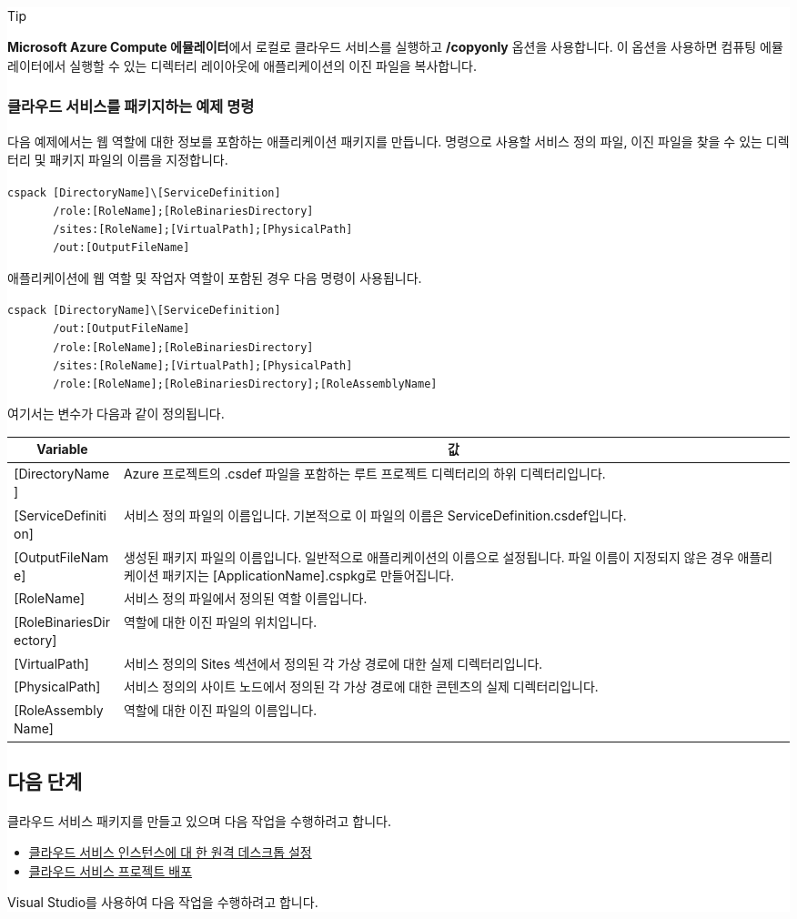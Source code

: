 > [!TIP]
> **Microsoft Azure Compute 에뮬레이터**에서 로컬로 클라우드 서비스를 실행하고 **/copyonly** 옵션을 사용합니다. 이 옵션을 사용하면 컴퓨팅 에뮬레이터에서 실행할 수 있는 디렉터리 레이아웃에 애플리케이션의 이진 파일을 복사합니다.
> 
> 

### <a name="example-command-to-package-a-cloud-service"></a>클라우드 서비스를 패키지하는 예제 명령
다음 예제에서는 웹 역할에 대한 정보를 포함하는 애플리케이션 패키지를 만듭니다. 명령으로 사용할 서비스 정의 파일, 이진 파일을 찾을 수 있는 디렉터리 및 패키지 파일의 이름을 지정합니다.

```cmd
cspack [DirectoryName]\[ServiceDefinition]
       /role:[RoleName];[RoleBinariesDirectory]
       /sites:[RoleName];[VirtualPath];[PhysicalPath]
       /out:[OutputFileName]
```

애플리케이션에 웹 역할 및 작업자 역할이 포함된 경우 다음 명령이 사용됩니다.

```cmd
cspack [DirectoryName]\[ServiceDefinition]
       /out:[OutputFileName]
       /role:[RoleName];[RoleBinariesDirectory]
       /sites:[RoleName];[VirtualPath];[PhysicalPath]
       /role:[RoleName];[RoleBinariesDirectory];[RoleAssemblyName]
```

여기서는 변수가 다음과 같이 정의됩니다.

| Variable | 값 |
| --- | --- |
| \[DirectoryName\] |Azure 프로젝트의 .csdef 파일을 포함하는 루트 프로젝트 디렉터리의 하위 디렉터리입니다. |
| \[ServiceDefinition\] |서비스 정의 파일의 이름입니다. 기본적으로 이 파일의 이름은 ServiceDefinition.csdef입니다. |
| \[OutputFileName\] |생성된 패키지 파일의 이름입니다. 일반적으로 애플리케이션의 이름으로 설정됩니다. 파일 이름이 지정되지 않은 경우 애플리케이션 패키지는 \[ApplicationName\].cspkg로 만들어집니다. |
| \[RoleName\] |서비스 정의 파일에서 정의된 역할 이름입니다. |
| \[RoleBinariesDirectory] |역할에 대한 이진 파일의 위치입니다. |
| \[VirtualPath\] |서비스 정의의 Sites 섹션에서 정의된 각 가상 경로에 대한 실제 디렉터리입니다. |
| \[PhysicalPath\] |서비스 정의의 사이트 노드에서 정의된 각 가상 경로에 대한 콘텐츠의 실제 디렉터리입니다. |
| \[RoleAssemblyName\] |역할에 대한 이진 파일의 이름입니다. |

## <a name="next-steps"></a>다음 단계
클라우드 서비스 패키지를 만들고 있으며 다음 작업을 수행하려고 합니다.

* [클라우드 서비스 인스턴스에 대 한 원격 데스크톱 설정][remotedesktop]
* [클라우드 서비스 프로젝트 배포][deploy]

Visual Studio를 사용하여 다음 작업을 수행하려고 합니다.


[deploy]: cloud-services-how-to-create-deploy-portal.md
[remotedesktop]: cloud-services-role-enable-remote-desktop-new-portal.md
[vs_remote]: cloud-services-role-enable-remote-desktop-visual-studio.md
[vs_deploy]: ../vs-azure-tools-cloud-service-publish-set-up-required-services-in-visual-studio.md
[vs_reconfigure]: ../vs-azure-tools-configure-roles-for-cloud-service.md
[vs_create]: ../vs-azure-tools-azure-project-create.md